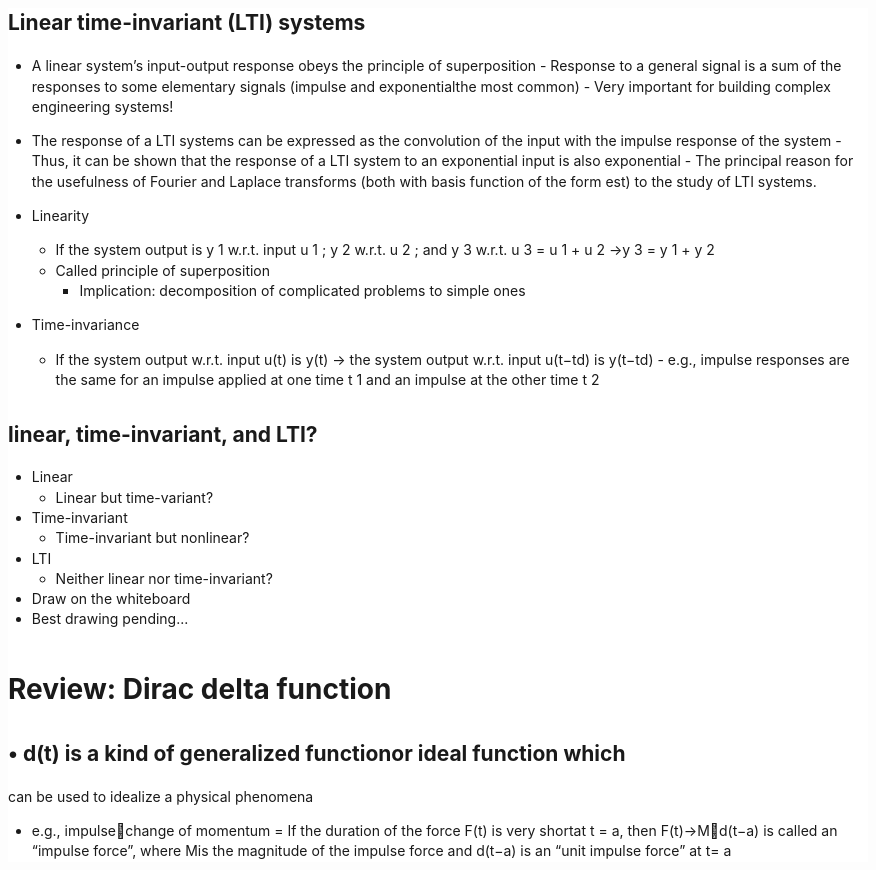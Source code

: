 ## Linear time-invariant (LTI) systems

- A linear system’s input-output response obeys the
    principle of superposition
       - Response to a general signal is a sum of the responses to some
          elementary signals (impulse and exponentialthe most common)
       - Very important for building complex engineering systems!
- The response of a LTI systems can be expressed as the
    convolution of the input with the impulse response of the
    system
       - Thus, it can be shown that the response of a LTI system to an
          exponential input is also exponential
       - The principal reason for the usefulness of Fourier and Laplace
          transforms (both with basis function of the form est) to the study of
          LTI systems.

- Linearity
    - If the system output is y 1 w.r.t. input u 1 ; y 2 w.r.t. u 2 ; and y 3
       w.r.t. u 3 = u 1 + u 2
          →y 3 = y 1 + y 2
    - Called principle of superposition
       - Implication: decomposition of complicated problems to simple ones
- Time-invariance
    - If the system output w.r.t. input u(t) is y(t) → the system
       output w.r.t. input u(t−td) is y(t−td)
          - e.g., impulse responses are the same for an impulse applied at one
             time t 1 and an impulse at the other time t 2

## linear, time-invariant, and LTI?

- Linear
    - Linear but time-variant?
- Time-invariant
    - Time-invariant but nonlinear?
- LTI
    - Neither linear nor time-invariant?
- Draw on the whiteboard
- Best drawing pending...


# Review: Dirac delta function
## • d(t) is a kind of generalized functionor ideal function which
can be used to idealize a physical phenomena
- e.g., impulsechange of momentum =
    If the duration of the force F(t) is very shortat t = a, then
    F(t)→Md(t−a) is called an “impulse force”, where Mis the
    magnitude of the impulse force and d(t−a) is an “unit impulse force”
    at t= a
